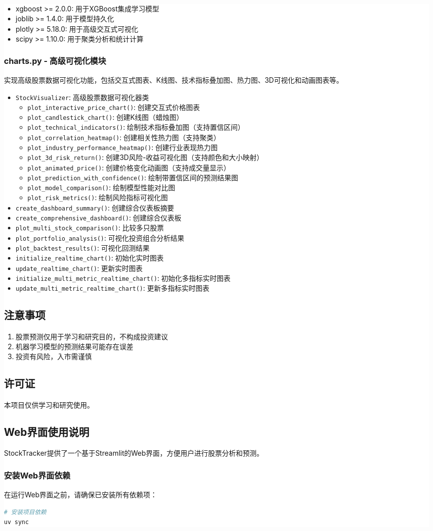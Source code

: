 - xgboost >= 2.0.0: 用于XGBoost集成学习模型
- joblib >= 1.4.0: 用于模型持久化
- plotly >= 5.18.0: 用于高级交互式可视化
- scipy >= 1.10.0: 用于聚类分析和统计计算

### charts.py - 高级可视化模块

实现高级股票数据可视化功能，包括交互式图表、K线图、技术指标叠加图、热力图、3D可视化和动画图表等。

- `StockVisualizer`: 高级股票数据可视化器类
  - `plot_interactive_price_chart()`: 创建交互式价格图表
  - `plot_candlestick_chart()`: 创建K线图（蜡烛图）
  - `plot_technical_indicators()`: 绘制技术指标叠加图（支持置信区间）
  - `plot_correlation_heatmap()`: 创建相关性热力图（支持聚类）
  - `plot_industry_performance_heatmap()`: 创建行业表现热力图
  - `plot_3d_risk_return()`: 创建3D风险-收益可视化图（支持颜色和大小映射）
  - `plot_animated_price()`: 创建价格变化动画图（支持成交量显示）
  - `plot_prediction_with_confidence()`: 绘制带置信区间的预测结果图
  - `plot_model_comparison()`: 绘制模型性能对比图
  - `plot_risk_metrics()`: 绘制风险指标可视化图
- `create_dashboard_summary()`: 创建综合仪表板摘要
- `create_comprehensive_dashboard()`: 创建综合仪表板
- `plot_multi_stock_comparison()`: 比较多只股票
- `plot_portfolio_analysis()`: 可视化投资组合分析结果
- `plot_backtest_results()`: 可视化回测结果
- `initialize_realtime_chart()`: 初始化实时图表
- `update_realtime_chart()`: 更新实时图表
- `initialize_multi_metric_realtime_chart()`: 初始化多指标实时图表
- `update_multi_metric_realtime_chart()`: 更新多指标实时图表

## 注意事项

1. 股票预测仅用于学习和研究目的，不构成投资建议
2. 机器学习模型的预测结果可能存在误差
3. 投资有风险，入市需谨慎

## 许可证

本项目仅供学习和研究使用。

## Web界面使用说明

StockTracker提供了一个基于Streamlit的Web界面，方便用户进行股票分析和预测。

### 安装Web界面依赖

在运行Web界面之前，请确保已安装所有依赖项：

```bash
# 安装项目依赖
uv sync
```
